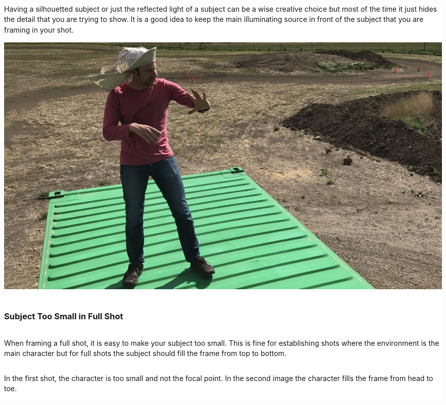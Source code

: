 Having a silhouetted subject or just the reflected light of a subject can be a wise creative choice but most of the time it just hides the detail that you are trying to show. It is a good idea to keep the main illuminating source in front of the subject that you are framing in your shot.

![Sun Behiing the Figure](2021-shot-framing-sun-behind-figure.jpg)

</div>

<div class="image-card-jimmy half-box" style="display: flex; flex-direction: column; justify-content: space-between; flex: 1 1 400px; margin-top: 0; margin-bottom: 0;">

### Subject Too Small in Full Shot

When framing a full shot, it is easy to make your subject too small. This is fine for establishing shots where the environment is the main character but for full shots the subject should fill the frame from top to bottom.

In the first shot, the character is too small and not the focal point. In the second image the character fills the frame from head to toe.
